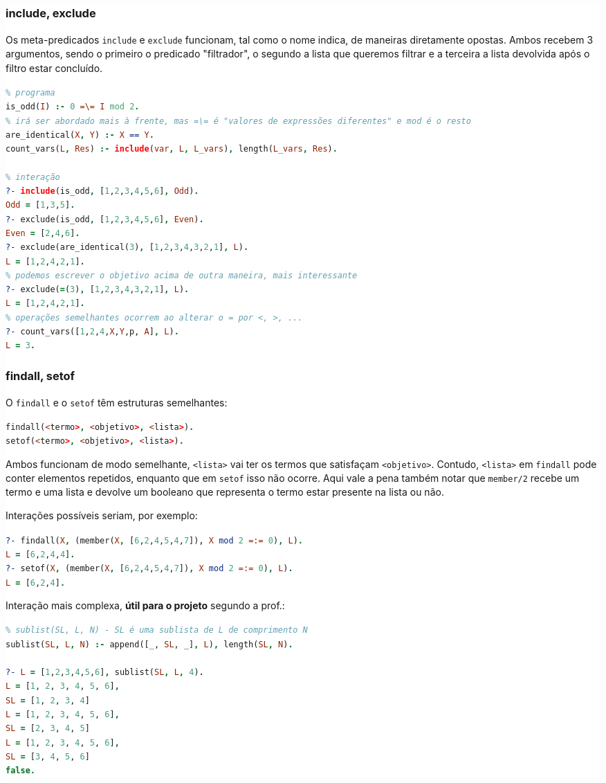 ### include, exclude

Os meta-predicados `include` e `exclude` funcionam, tal como o nome indica, de maneiras diretamente opostas. Ambos recebem 3 argumentos, sendo o primeiro o predicado "filtrador", o segundo a lista que queremos filtrar e a terceira a lista devolvida após o filtro estar concluído.

```prolog
% programa
is_odd(I) :- 0 =\= I mod 2.
% irá ser abordado mais à frente, mas =\= é "valores de expressões diferentes" e mod é o resto
are_identical(X, Y) :- X == Y.
count_vars(L, Res) :- include(var, L, L_vars), length(L_vars, Res).

% interação
?- include(is_odd, [1,2,3,4,5,6], Odd).
Odd = [1,3,5].
?- exclude(is_odd, [1,2,3,4,5,6], Even).
Even = [2,4,6].
?- exclude(are_identical(3), [1,2,3,4,3,2,1], L).
L = [1,2,4,2,1].
% podemos escrever o objetivo acima de outra maneira, mais interessante
?- exclude(=(3), [1,2,3,4,3,2,1], L).
L = [1,2,4,2,1].
% operações semelhantes ocorrem ao alterar o = por <, >, ...
?- count_vars([1,2,4,X,Y,p, A], L).
L = 3.
```

### findall, setof

O `findall` e o `setof` têm estruturas semelhantes:

```prolog
findall(<termo>, <objetivo>, <lista>).
setof(<termo>, <objetivo>, <lista>).
```

Ambos funcionam de modo semelhante, `<lista>` vai ter os termos que satisfaçam `<objetivo>`. Contudo, `<lista>` em `findall` pode conter elementos repetidos, enquanto que em `setof` isso não ocorre.
Aqui vale a pena também notar que `member/2` recebe um termo e uma lista e devolve um booleano que representa o termo estar presente na lista ou não.

Interações possíveis seriam, por exemplo:

```prolog
?- findall(X, (member(X, [6,2,4,5,4,7]), X mod 2 =:= 0), L).
L = [6,2,4,4].
?- setof(X, (member(X, [6,2,4,5,4,7]), X mod 2 =:= 0), L).
L = [6,2,4].
```

Interação mais complexa, **útil para o projeto** segundo a prof.:

```prolog
% sublist(SL, L, N) - SL é uma sublista de L de comprimento N
sublist(SL, L, N) :- append([_, SL, _], L), length(SL, N).

?- L = [1,2,3,4,5,6], sublist(SL, L, 4).
L = [1, 2, 3, 4, 5, 6],
SL = [1, 2, 3, 4]
L = [1, 2, 3, 4, 5, 6],
SL = [2, 3, 4, 5]
L = [1, 2, 3, 4, 5, 6],
SL = [3, 4, 5, 6]
false.
```
